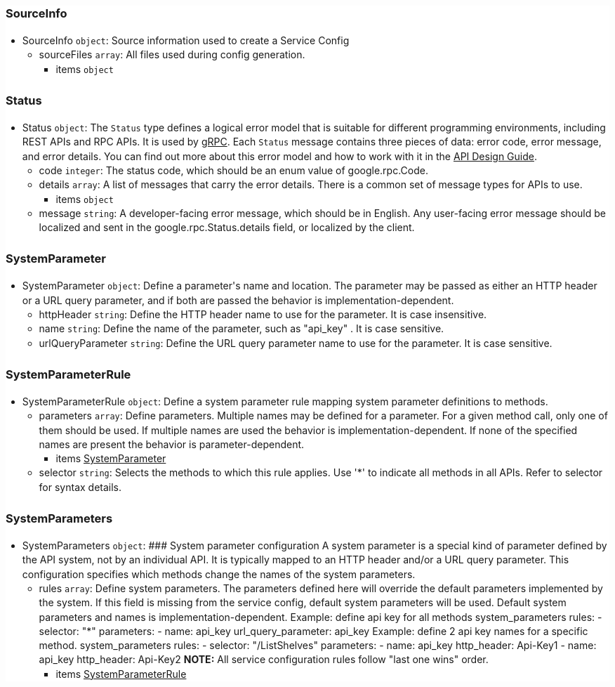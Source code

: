 ### SourceInfo
* SourceInfo `object`: Source information used to create a Service Config
  * sourceFiles `array`: All files used during config generation.
    * items `object`

### Status
* Status `object`: The `Status` type defines a logical error model that is suitable for different programming environments, including REST APIs and RPC APIs. It is used by [gRPC](https://github.com/grpc). Each `Status` message contains three pieces of data: error code, error message, and error details. You can find out more about this error model and how to work with it in the [API Design Guide](https://cloud.google.com/apis/design/errors).
  * code `integer`: The status code, which should be an enum value of google.rpc.Code.
  * details `array`: A list of messages that carry the error details. There is a common set of message types for APIs to use.
    * items `object`
  * message `string`: A developer-facing error message, which should be in English. Any user-facing error message should be localized and sent in the google.rpc.Status.details field, or localized by the client.

### SystemParameter
* SystemParameter `object`: Define a parameter's name and location. The parameter may be passed as either an HTTP header or a URL query parameter, and if both are passed the behavior is implementation-dependent.
  * httpHeader `string`: Define the HTTP header name to use for the parameter. It is case insensitive.
  * name `string`: Define the name of the parameter, such as "api_key" . It is case sensitive.
  * urlQueryParameter `string`: Define the URL query parameter name to use for the parameter. It is case sensitive.

### SystemParameterRule
* SystemParameterRule `object`: Define a system parameter rule mapping system parameter definitions to methods.
  * parameters `array`: Define parameters. Multiple names may be defined for a parameter. For a given method call, only one of them should be used. If multiple names are used the behavior is implementation-dependent. If none of the specified names are present the behavior is parameter-dependent.
    * items [SystemParameter](#systemparameter)
  * selector `string`: Selects the methods to which this rule applies. Use '*' to indicate all methods in all APIs. Refer to selector for syntax details.

### SystemParameters
* SystemParameters `object`: ### System parameter configuration A system parameter is a special kind of parameter defined by the API system, not by an individual API. It is typically mapped to an HTTP header and/or a URL query parameter. This configuration specifies which methods change the names of the system parameters.
  * rules `array`: Define system parameters. The parameters defined here will override the default parameters implemented by the system. If this field is missing from the service config, default system parameters will be used. Default system parameters and names is implementation-dependent. Example: define api key for all methods system_parameters rules: - selector: "*" parameters: - name: api_key url_query_parameter: api_key Example: define 2 api key names for a specific method. system_parameters rules: - selector: "/ListShelves" parameters: - name: api_key http_header: Api-Key1 - name: api_key http_header: Api-Key2 **NOTE:** All service configuration rules follow "last one wins" order.
    * items [SystemParameterRule](#systemparameterrule)
